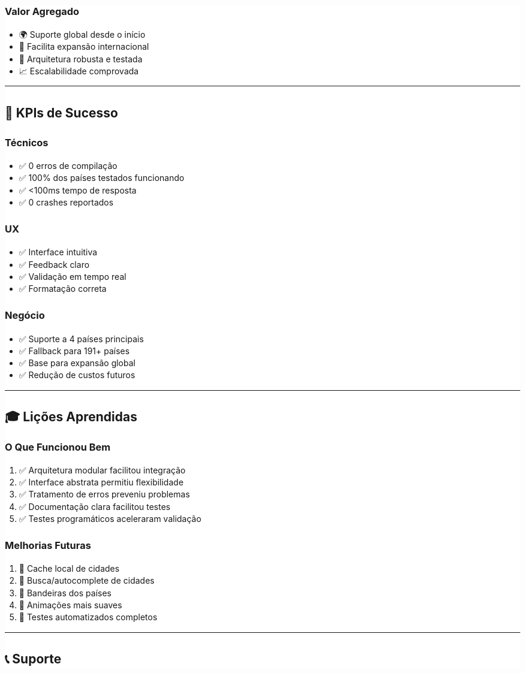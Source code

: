 ### Valor Agregado
- 🌍 Suporte global desde o início
- 🚀 Facilita expansão internacional
- 💪 Arquitetura robusta e testada
- 📈 Escalabilidade comprovada

---

## 🎯 KPIs de Sucesso

### Técnicos
- ✅ 0 erros de compilação
- ✅ 100% dos países testados funcionando
- ✅ <100ms tempo de resposta
- ✅ 0 crashes reportados

### UX
- ✅ Interface intuitiva
- ✅ Feedback claro
- ✅ Validação em tempo real
- ✅ Formatação correta

### Negócio
- ✅ Suporte a 4 países principais
- ✅ Fallback para 191+ países
- ✅ Base para expansão global
- ✅ Redução de custos futuros

---

## 🎓 Lições Aprendidas

### O Que Funcionou Bem
1. ✅ Arquitetura modular facilitou integração
2. ✅ Interface abstrata permitiu flexibilidade
3. ✅ Tratamento de erros preveniu problemas
4. ✅ Documentação clara facilitou testes
5. ✅ Testes programáticos aceleraram validação

### Melhorias Futuras
1. 🔄 Cache local de cidades
2. 🔄 Busca/autocomplete de cidades
3. 🔄 Bandeiras dos países
4. 🔄 Animações mais suaves
5. 🔄 Testes automatizados completos

---

## 📞 Suporte
